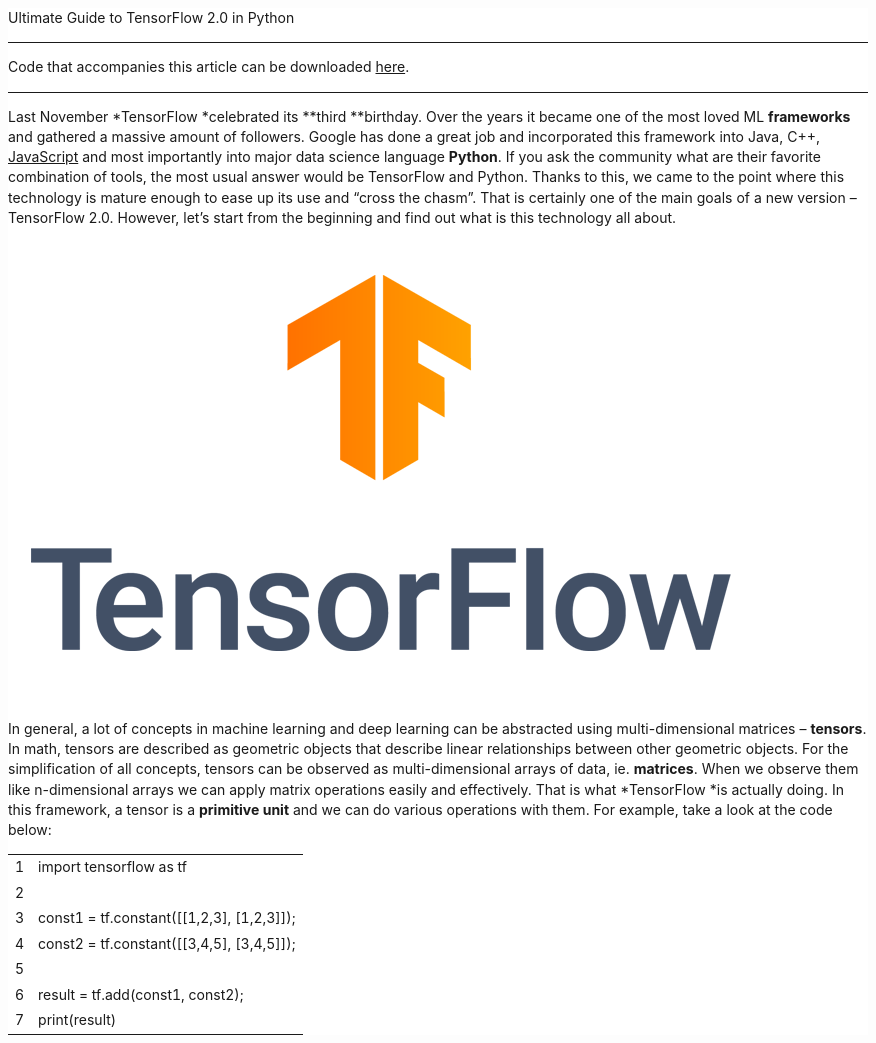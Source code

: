 Ultimate Guide to TensorFlow 2.0 in Python

* * *

Code that accompanies this article can be downloaded [here](https://github.com/NMZivkovic/ultimate-tensorflow2.0).

* * *

Last November *TensorFlow *celebrated its **third **birthday. Over the years it became one of the most loved ML **frameworks** and gathered a massive amount of followers. Google has done a great job and incorporated this framework into Java, C++, [JavaScript](http://machine/) and most importantly into major data science language **Python**. If you ask the community what are their favorite combination of tools, the most usual answer would be TensorFlow and Python. Thanks to this, we came to the point where this technology is mature enough to ease up its use and “cross the chasm”. That is certainly one of the main goals of a new version – TensorFlow 2.0. However, let’s start from the beginning and find out what is this technology all about.

![tf_logo_social-1.png](../_resources/55db1399d296b8cc7c276b54873e35ad.png)

In general, a lot of concepts in machine learning and deep learning can be abstracted using multi-dimensional matrices – **tensors**. In math, tensors are described as geometric objects that describe linear relationships between other geometric objects. For the simplification of all concepts, tensors can be observed as multi-dimensional arrays of data, ie. **matrices**. When we observe them like n-dimensional arrays we can apply matrix operations easily and effectively. That is what *TensorFlow *is actually doing. In this framework, a tensor is a **primitive unit** and we can do various operations with them. For example, take a look at the code below:

|     |     |
| --- | --- |
| 1   | import tensorflow as tf |
| 2   |     |
| 3   | const1 = tf.constant([[1,2,3], [1,2,3]]); |
| 4   | const2 = tf.constant([[3,4,5], [3,4,5]]); |
| 5   |     |
| 6   | result = tf.add(const1, const2); |
| 7   | print(result) |
